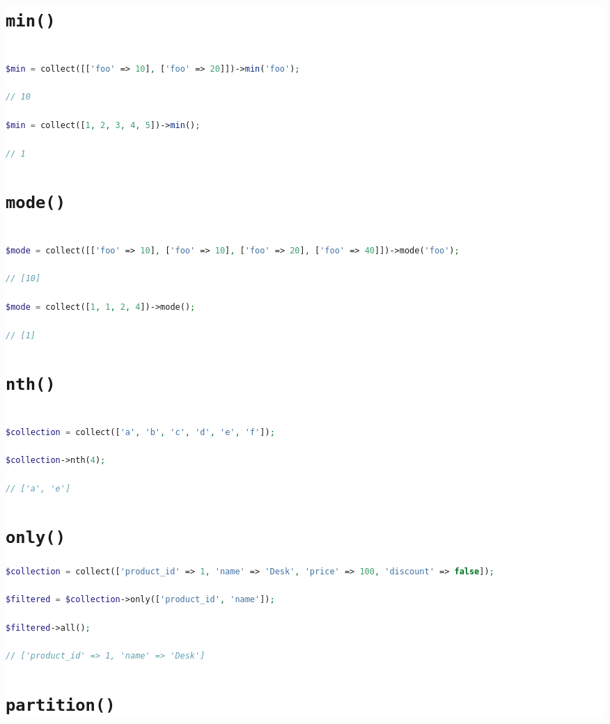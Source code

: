 # `min()`

```php

$min = collect([['foo' => 10], ['foo' => 20]])->min('foo');

// 10

$min = collect([1, 2, 3, 4, 5])->min();

// 1
```

# `mode()`

```php

$mode = collect([['foo' => 10], ['foo' => 10], ['foo' => 20], ['foo' => 40]])->mode('foo');

// [10]

$mode = collect([1, 1, 2, 4])->mode();

// [1]
```

# `nth()`

```php

$collection = collect(['a', 'b', 'c', 'd', 'e', 'f']);

$collection->nth(4);

// ['a', 'e']
```

# `only()`

```php
$collection = collect(['product_id' => 1, 'name' => 'Desk', 'price' => 100, 'discount' => false]);

$filtered = $collection->only(['product_id', 'name']);

$filtered->all();

// ['product_id' => 1, 'name' => 'Desk']
```

# `partition()`
